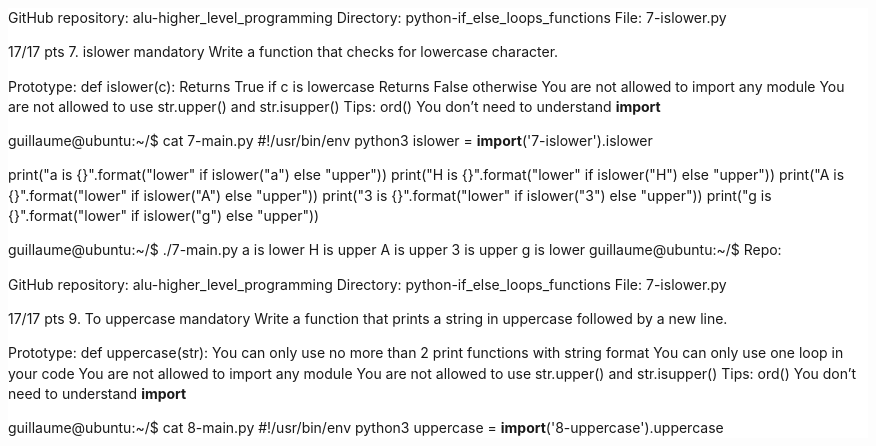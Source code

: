 GitHub repository: alu-higher_level_programming
Directory: python-if_else_loops_functions
File: 7-islower.py
  
17/17 pts
7. islower
mandatory
Write a function that checks for lowercase character.

Prototype: def islower(c):
Returns True if c is lowercase
Returns False otherwise
You are not allowed to import any module
You are not allowed to use str.upper() and str.isupper()
Tips: ord()
You don’t need to understand __import__

guillaume@ubuntu:~/$ cat 7-main.py
#!/usr/bin/env python3
islower = __import__('7-islower').islower

print("a is {}".format("lower" if islower("a") else "upper"))
print("H is {}".format("lower" if islower("H") else "upper"))
print("A is {}".format("lower" if islower("A") else "upper"))
print("3 is {}".format("lower" if islower("3") else "upper"))
print("g is {}".format("lower" if islower("g") else "upper"))

guillaume@ubuntu:~/$ ./7-main.py
a is lower
H is upper
A is upper
3 is upper
g is lower
guillaume@ubuntu:~/$ 
Repo:

GitHub repository: alu-higher_level_programming
Directory: python-if_else_loops_functions
File: 7-islower.py
  
17/17 pts
9. To uppercase
mandatory
Write a function that prints a string in uppercase followed by a new line.

Prototype: def uppercase(str):
You can only use no more than 2 print functions with string format
You can only use one loop in your code
You are not allowed to import any module
You are not allowed to use str.upper() and str.isupper()
Tips: ord()
You don’t need to understand __import__

guillaume@ubuntu:~/$ cat 8-main.py
#!/usr/bin/env python3
uppercase = __import__('8-uppercase').uppercase
